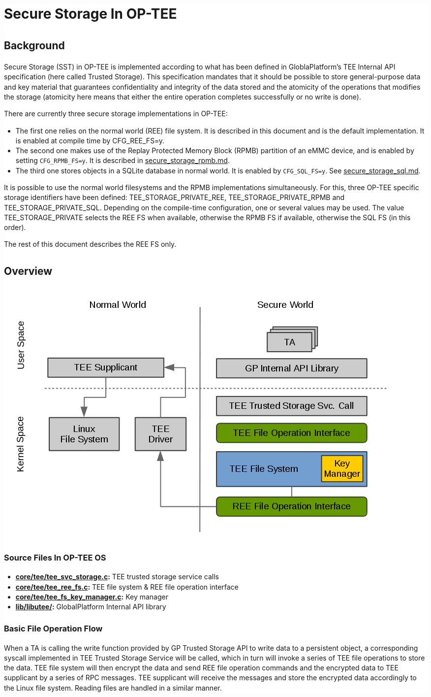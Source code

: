 # Secure Storage In OP-TEE

## Background

Secure Storage (SST) in OP-TEE is implemented according to what has been defined
in GloblaPlatform’s TEE Internal API specification (here called Trusted
Storage). This specification mandates that it should be possible to store
general-purpose data and key material that guarantees confidentiality and
integrity of the data stored and the atomicity of the operations that modifies
the storage (atomicity here means that either the entire operation completes
successfully or no write is done).

There are currently three secure storage implementations in OP-TEE:

- The first one relies on the normal world (REE) file system. It is described in
this document and is the default implementation. It is enabled at compile time
by CFG_REE_FS=y.
- The second one makes use of the Replay Protected Memory Block (RPMB) partition
of an eMMC device, and is enabled by setting `CFG_RPMB_FS=y`. It is described
in [secure_storage_rpmb.md](secure_storage_rpmb.md).
- The third one stores objects in a SQLite database in normal world. It is
enabled by `CFG_SQL_FS=y`. See [secure_storage_sql.md](secure_storage_sql.db).

It is possible to use the normal world filesystems and the RPMB implementations
simultaneously. For this, three OP-TEE specific storage identifiers have been
defined: TEE_STORAGE_PRIVATE_REE, TEE_STORAGE_PRIVATE_RPMB and
TEE_STORAGE_PRIVATE_SQL. Depending on the
compile-time configuration, one or several values may be used.
The value TEE_STORAGE_PRIVATE selects the REE FS when available, otherwise the
RPMB FS if available, otherwise the SQL FS (in this order).

The rest of this document describes the REE FS only.

## Overview

![Secure Storage System Architecture](images/secure_storage/secure_storage_system_architecture.png
"Secure Storage System Architecture")

### Source Files In OP-TEE OS

- **[core/tee/tee_svc_storage.c](../core/tee/tee_svc_storage.c):** TEE trusted
storage service calls
- **[core/tee/tee_ree_fs.c](../core/tee/tee_ree_fs):** TEE file system & REE
file operation interface
- **[core/tee/tee_fs_key_manager.c](../core/tee/tee_fs_key_manager.c):** Key
manager
- **[lib/libutee/](../lib/libutee/):** GlobalPlatform Internal API library

### Basic File Operation Flow

When a TA is calling the write function provided by GP Trusted Storage API to
write data to a persistent object, a corresponding syscall implemented in TEE
Trusted Storage Service will be called, which in turn will invoke a series of
TEE file operations to store the data. TEE file system will then encrypt the
data and send REE file operation commands and the encrypted
data to TEE supplicant by a series of RPC messages. TEE supplicant will receive
the messages and store the encrypted data accordingly to the Linux file
system. Reading files are handled in a similar manner.
